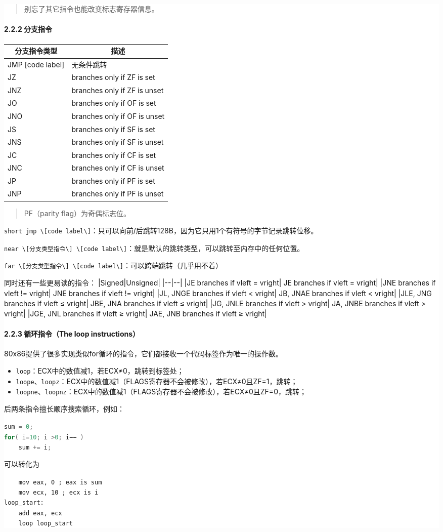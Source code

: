 > 别忘了其它指令也能改变标志寄存器信息。

#### 2.2.2 分支指令
|分支指令类型|描述|
|--|--|
|JMP \[code label\]|无条件跳转|
|JZ | branches only if ZF is set|
|JNZ | branches only if ZF is unset|
|JO | branches only if OF is set|
|JNO | branches only if OF is unset|
|JS | branches only if SF is set|
|JNS | branches only if SF is unset|
|JC | branches only if CF is set|
|JNC | branches only if CF is unset|
|JP | branches only if PF is set|
|JNP | branches only if PF is unset|
> PF（parity flag）为奇偶标志位。


`short jmp \[code label\]`：只可以向前/后跳转128B，因为它只用1个有符号的字节记录跳转位移。

`near \[分支类型指令\] \[code label\]`：就是默认的跳转类型，可以跳转至内存中的任何位置。

`far \[分支类型指令\] \[code label\]`：可以跨端跳转（几乎用不着）

同时还有一些更易读的指令：
|Signed|Unsigned|
|--|--|
|JE branches if vleft = vright| JE branches if vleft = vright|
|JNE branches if vleft != vright| JNE branches if vleft != vright|
|JL, JNGE branches if vleft < vright| JB, JNAE branches if vleft < vright|
|JLE, JNG branches if vleft ≤ vright| JBE, JNA branches if vleft ≤ vright|
|JG, JNLE branches if vleft > vright| JA, JNBE branches if vleft > vright|
|JGE, JNL branches if vleft ≥ vright| JAE, JNB branches if vleft ≥ vright|

#### 2.2.3 循环指令（The loop instructions）
80x86提供了很多实现类似for循环的指令，它们都接收一个代码标签作为唯一的操作数。
- `loop`：ECX中的数值减1，若ECX≠0，跳转到标签处；
- `loope`、`loopz`：ECX中的数值减1（FLAGS寄存器不会被修改），若ECX≠0且ZF=1，跳转；
- `loopne`、`loopnz`：ECX中的数值减1（FLAGS寄存器不会被修改），若ECX≠0且ZF=0，跳转；

后两条指令擅长顺序搜索循环，例如：
```c
sum = 0;
for( i=10; i >0; i−− )
	sum += i;
```
可以转化为
```assembly
	mov eax, 0 ; eax is sum
	mov ecx, 10 ; ecx is i
loop_start:
	add eax, ecx
	loop loop_start
```